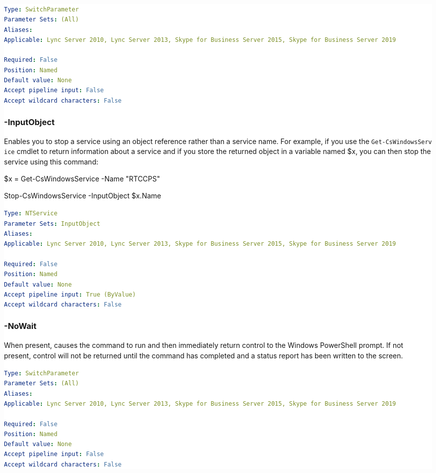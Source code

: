```yaml
Type: SwitchParameter
Parameter Sets: (All)
Aliases: 
Applicable: Lync Server 2010, Lync Server 2013, Skype for Business Server 2015, Skype for Business Server 2019

Required: False
Position: Named
Default value: None
Accept pipeline input: False
Accept wildcard characters: False
```

### -InputObject
Enables you to stop a service using an object reference rather than a service name.
For example, if you use the `Get-CsWindowsService` cmdlet to return information about a service and if you store the returned object in a variable named $x, you can then stop the service using this command:

$x = Get-CsWindowsService -Name "RTCCPS"

Stop-CsWindowsService -InputObject $x.Name

```yaml
Type: NTService
Parameter Sets: InputObject
Aliases: 
Applicable: Lync Server 2010, Lync Server 2013, Skype for Business Server 2015, Skype for Business Server 2019

Required: False
Position: Named
Default value: None
Accept pipeline input: True (ByValue)
Accept wildcard characters: False
```

### -NoWait
When present, causes the command to run and then immediately return control to the Windows PowerShell prompt.
If not present, control will not be returned until the command has completed and a status report has been written to the screen.

```yaml
Type: SwitchParameter
Parameter Sets: (All)
Aliases: 
Applicable: Lync Server 2010, Lync Server 2013, Skype for Business Server 2015, Skype for Business Server 2019

Required: False
Position: Named
Default value: None
Accept pipeline input: False
Accept wildcard characters: False
```
